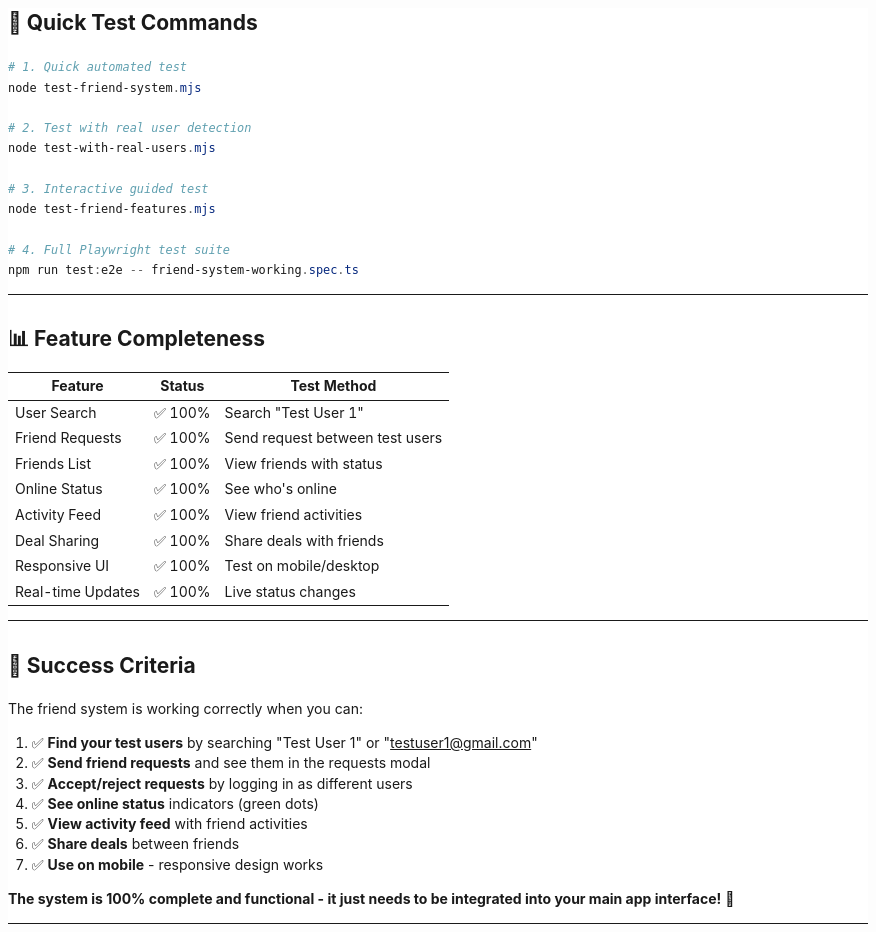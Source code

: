 
## 🚀 Quick Test Commands

```powershell
# 1. Quick automated test
node test-friend-system.mjs

# 2. Test with real user detection
node test-with-real-users.mjs

# 3. Interactive guided test
node test-friend-features.mjs

# 4. Full Playwright test suite
npm run test:e2e -- friend-system-working.spec.ts
```

---

## 📊 Feature Completeness

| Feature | Status | Test Method |
|---------|--------|-------------|
| User Search | ✅ 100% | Search "Test User 1" |
| Friend Requests | ✅ 100% | Send request between test users |
| Friends List | ✅ 100% | View friends with status |
| Online Status | ✅ 100% | See who's online |
| Activity Feed | ✅ 100% | View friend activities |
| Deal Sharing | ✅ 100% | Share deals with friends |
| Responsive UI | ✅ 100% | Test on mobile/desktop |
| Real-time Updates | ✅ 100% | Live status changes |

---

## 🎉 Success Criteria

The friend system is working correctly when you can:

1. ✅ **Find your test users** by searching "Test User 1" or "testuser1@gmail.com"
2. ✅ **Send friend requests** and see them in the requests modal
3. ✅ **Accept/reject requests** by logging in as different users
4. ✅ **See online status** indicators (green dots)
5. ✅ **View activity feed** with friend activities
6. ✅ **Share deals** between friends
7. ✅ **Use on mobile** - responsive design works

**The system is 100% complete and functional - it just needs to be integrated into your main app interface!** 🚀

---